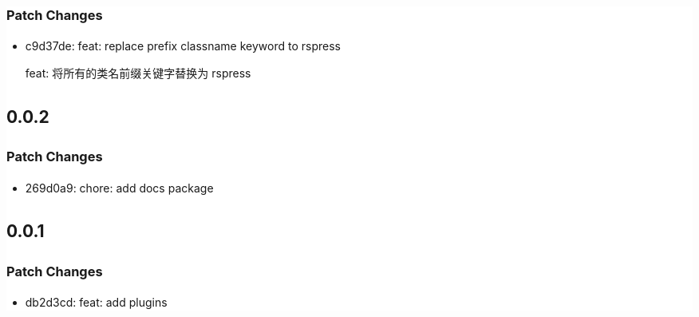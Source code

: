 ### Patch Changes

- c9d37de: feat: replace prefix classname keyword to rspress

  feat: 将所有的类名前缀关键字替换为 rspress

## 0.0.2

### Patch Changes

- 269d0a9: chore: add docs package

## 0.0.1

### Patch Changes

- db2d3cd: feat: add plugins
